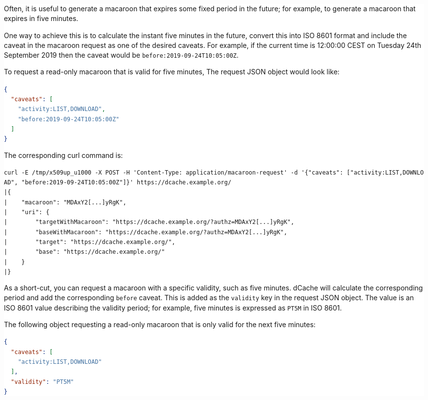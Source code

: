 Often, it is useful to generate a macaroon that expires some fixed
period in the future; for example, to generate a macaroon that expires
in five minutes.

One way to achieve this is to calculate the instant five minutes in
the future, convert this into ISO 8601 format and include the caveat
in the macaroon request as one of the desired caveats.  For example,
if the current time is 12:00:00 CEST on Tuesday 24th September 2019
then the caveat would be `before:2019-09-24T10:05:00Z`.

To request a read-only macaroon that is valid for five minutes, The
request JSON object would look like:

```json
{
  "caveats": [
    "activity:LIST,DOWNLOAD",
    "before:2019-09-24T10:05:00Z"
  ]
}
```

The corresponding curl command is:

```console-user
curl -E /tmp/x509up_u1000 -X POST -H 'Content-Type: application/macaroon-request' -d '{"caveats": ["activity:LIST,DOWNLOAD", "before:2019-09-24T10:05:00Z"]}' https://dcache.example.org/
|{
|    "macaroon": "MDAxY2[...]yRgK",
|    "uri": {
|        "targetWithMacaroon": "https://dcache.example.org/?authz=MDAxY2[...]yRgK",
|        "baseWithMacaroon": "https://dcache.example.org/?authz=MDAxY2[...]yRgK",
|        "target": "https://dcache.example.org/",
|        "base": "https://dcache.example.org/"
|    }
|}
```

As a short-cut, you can request a macaroon with a specific validity,
such as five minutes.  dCache will calculate the corresponding period
and add the corresponding `before` caveat.  This is added as the
`validity` key in the request JSON object.  The value is an ISO 8601
value describing the validity period; for example, five minutes is
expressed as `PT5M` in ISO 8601.

The following object requesting a read-only macaroon that is only
valid for the next five minutes:

```json
{
  "caveats": [
    "activity:LIST,DOWNLOAD"
  ],
  "validity": "PT5M"
}
```
